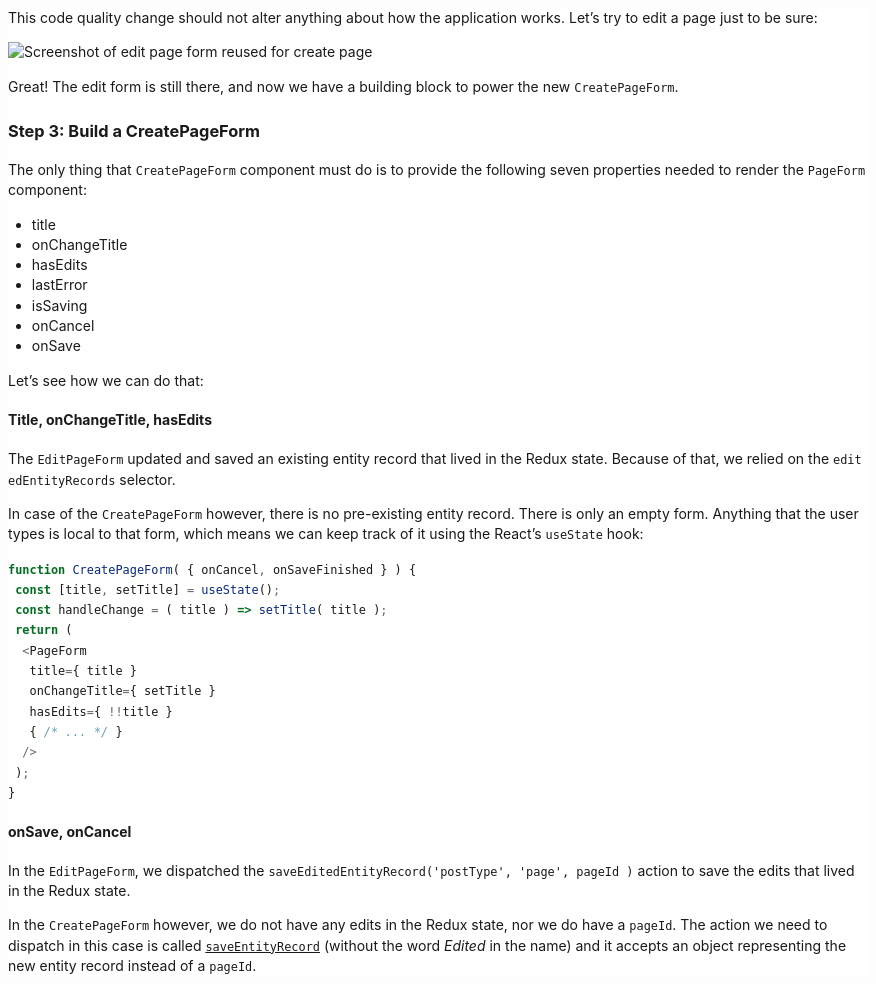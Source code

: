 This code quality change should not alter anything about how the application works. Let’s try to edit a page just to be sure:

![Screenshot of edit page form reused for create page](https://raw.githubusercontent.com/WordPress/gutenberg/HEAD/docs/how-to-guides/data-basics/media/create-form/edit-page-form.png)

Great! The edit form is still there, and now we have a building block to power the new `CreatePageForm`.

### Step 3: Build a CreatePageForm

The only thing that `CreatePageForm` component must do is to provide the following seven properties needed to render the `PageForm` component:

- title
- onChangeTitle
- hasEdits
- lastError
- isSaving
- onCancel
- onSave

Let’s see how we can do that:

#### Title, onChangeTitle, hasEdits

The `EditPageForm` updated and saved an existing entity record that lived in the Redux state. Because of that, we relied on the `editedEntityRecords` selector.

In case of the `CreatePageForm` however, there is no pre-existing entity record. There is only an empty form. Anything that the user types is local to that form, which means we can keep track of it using the React’s `useState` hook:

```js
function CreatePageForm( { onCancel, onSaveFinished } ) {
 const [title, setTitle] = useState();
 const handleChange = ( title ) => setTitle( title );
 return (
  <PageForm
   title={ title }
   onChangeTitle={ setTitle }
   hasEdits={ !!title }
   { /* ... */ }
  />
 );
}
```

#### onSave, onCancel

In the `EditPageForm`, we dispatched the `saveEditedEntityRecord('postType', 'page', pageId )` action to save the edits that lived in the Redux state.

In the `CreatePageForm` however, we do not have any edits in the Redux state, nor we do have a `pageId`. The action we need to dispatch in this case is called [`saveEntityRecord`](https://developer.wordpress.org/block-editor/reference-guides/data/data-core/#saveentityrecord) (without the word _Edited_ in the name) and it accepts an object representing the new entity record instead of a `pageId`.
